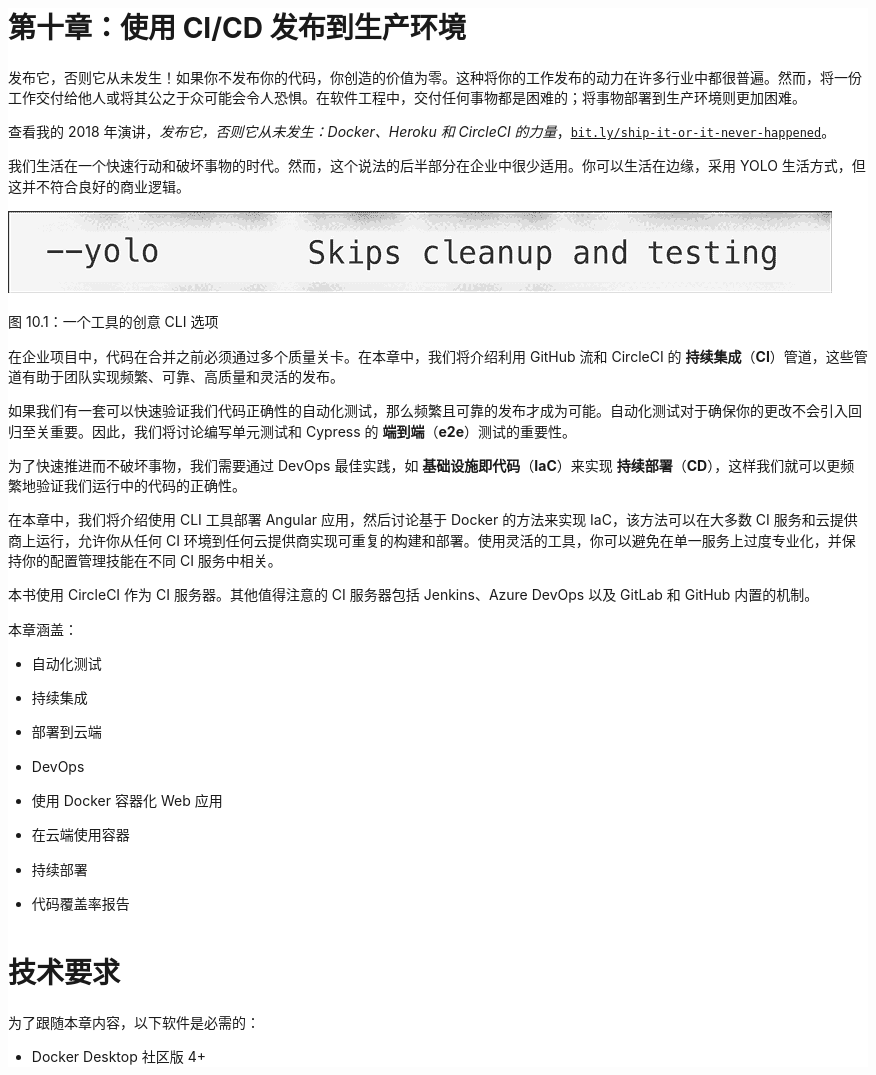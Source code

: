 

# 第十章：使用 CI/CD 发布到生产环境

发布它，否则它从未发生！如果你不发布你的代码，你创造的价值为零。这种将你的工作发布的动力在许多行业中都很普遍。然而，将一份工作交付给他人或将其公之于众可能会令人恐惧。在软件工程中，交付任何事物都是困难的；将事物部署到生产环境则更加困难。

查看我的 2018 年演讲，*发布它，否则它从未发生：Docker、Heroku 和 CircleCI 的力量*，[`bit.ly/ship-it-or-it-never-happened`](https://bit.ly/ship-it-or-it-never-happened)。

我们生活在一个快速行动和破坏事物的时代。然而，这个说法的后半部分在企业中很少适用。你可以生活在边缘，采用 YOLO 生活方式，但这并不符合良好的商业逻辑。

![图片](img/B20960_10_01.png)

图 10.1：一个工具的创意 CLI 选项

在企业项目中，代码在合并之前必须通过多个质量关卡。在本章中，我们将介绍利用 GitHub 流和 CircleCI 的 **持续集成**（**CI**）管道，这些管道有助于团队实现频繁、可靠、高质量和灵活的发布。

如果我们有一套可以快速验证我们代码正确性的自动化测试，那么频繁且可靠的发布才成为可能。自动化测试对于确保你的更改不会引入回归至关重要。因此，我们将讨论编写单元测试和 Cypress 的 **端到端**（**e2e**）测试的重要性。

为了快速推进而不破坏事物，我们需要通过 DevOps 最佳实践，如 **基础设施即代码**（**IaC**）来实现 **持续部署**（**CD**），这样我们就可以更频繁地验证我们运行中的代码的正确性。

在本章中，我们将介绍使用 CLI 工具部署 Angular 应用，然后讨论基于 Docker 的方法来实现 IaC，该方法可以在大多数 CI 服务和云提供商上运行，允许你从任何 CI 环境到任何云提供商实现可重复的构建和部署。使用灵活的工具，你可以避免在单一服务上过度专业化，并保持你的配置管理技能在不同 CI 服务中相关。

本书使用 CircleCI 作为 CI 服务器。其他值得注意的 CI 服务器包括 Jenkins、Azure DevOps 以及 GitLab 和 GitHub 内置的机制。

本章涵盖：

+   自动化测试

+   持续集成

+   部署到云端

+   DevOps

+   使用 Docker 容器化 Web 应用

+   在云端使用容器

+   持续部署

+   代码覆盖率报告

# 技术要求

为了跟随本章内容，以下软件是必需的：

+   Docker Desktop 社区版 4+
